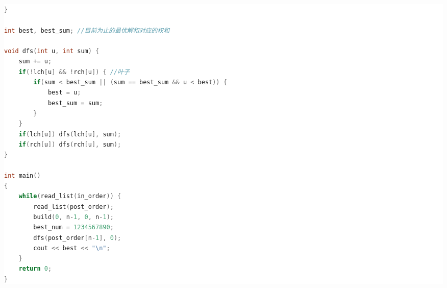 ```cpp
}

int best, best_sum; //目前为止的最优解和对应的权和

void dfs(int u, int sum) {
	sum += u;
	if(!lch[u] && !rch[u]) { //叶子
		if(sum < best_sum || (sum == best_sum && u < best)) {
			best = u;
			best_sum = sum;
		}
	}
	if(lch[u]) dfs(lch[u], sum);
	if(rch[u]) dfs(rch[u], sum);
}

int main()
{
	while(read_list(in_order)) {
		read_list(post_order);
		build(0, n-1, 0, n-1);
		best_num = 1234567890;
		dfs(post_order[n-1], 0);
		cout << best << "\n";
	}
	return 0;
}
```